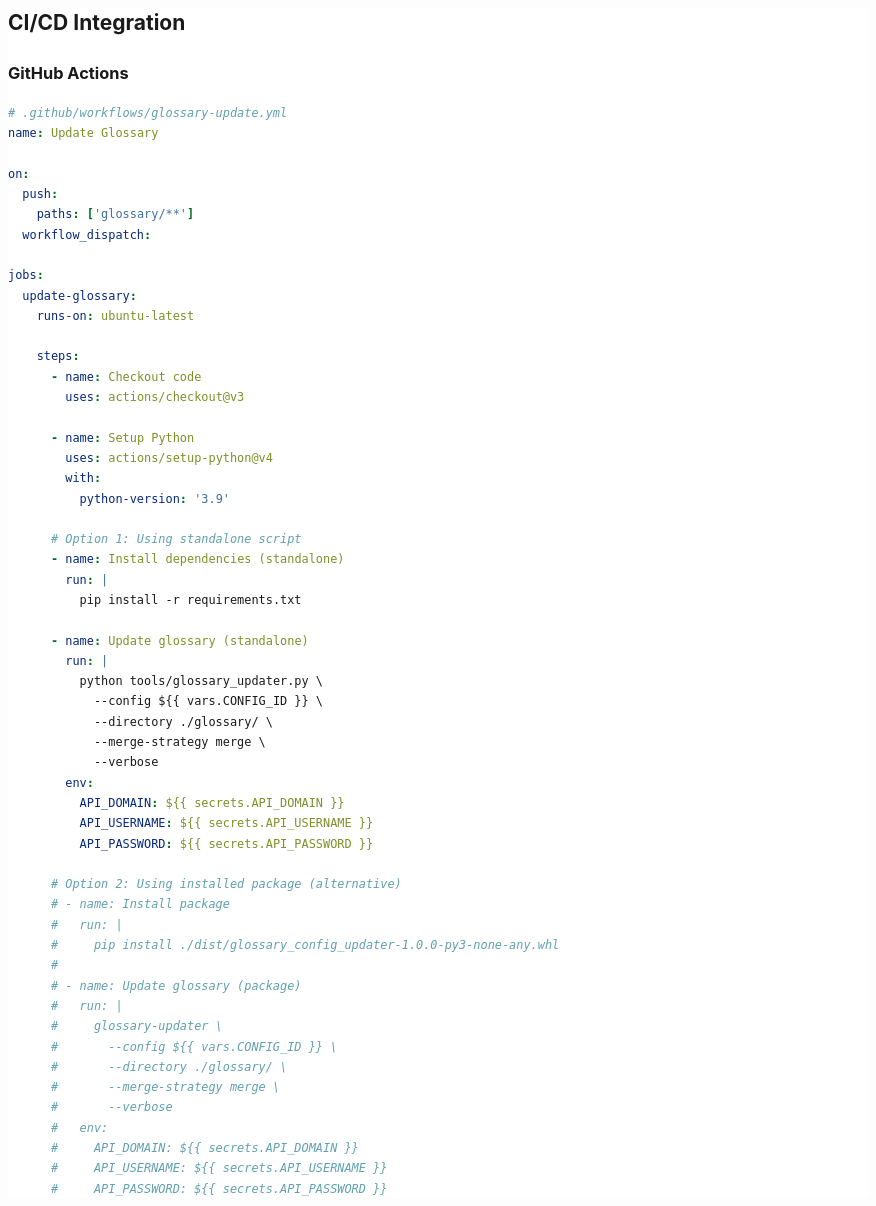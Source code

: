 ## CI/CD Integration

### GitHub Actions

```yaml
# .github/workflows/glossary-update.yml
name: Update Glossary

on:
  push:
    paths: ['glossary/**']
  workflow_dispatch:

jobs:
  update-glossary:
    runs-on: ubuntu-latest
    
    steps:
      - name: Checkout code
        uses: actions/checkout@v3
      
      - name: Setup Python
        uses: actions/setup-python@v4
        with:
          python-version: '3.9'
      
      # Option 1: Using standalone script
      - name: Install dependencies (standalone)
        run: |
          pip install -r requirements.txt
      
      - name: Update glossary (standalone)
        run: |
          python tools/glossary_updater.py \
            --config ${{ vars.CONFIG_ID }} \
            --directory ./glossary/ \
            --merge-strategy merge \
            --verbose
        env:
          API_DOMAIN: ${{ secrets.API_DOMAIN }}
          API_USERNAME: ${{ secrets.API_USERNAME }}
          API_PASSWORD: ${{ secrets.API_PASSWORD }}

      # Option 2: Using installed package (alternative)
      # - name: Install package
      #   run: |
      #     pip install ./dist/glossary_config_updater-1.0.0-py3-none-any.whl
      # 
      # - name: Update glossary (package)
      #   run: |
      #     glossary-updater \
      #       --config ${{ vars.CONFIG_ID }} \
      #       --directory ./glossary/ \
      #       --merge-strategy merge \
      #       --verbose
      #   env:
      #     API_DOMAIN: ${{ secrets.API_DOMAIN }}
      #     API_USERNAME: ${{ secrets.API_USERNAME }}
      #     API_PASSWORD: ${{ secrets.API_PASSWORD }}
```

